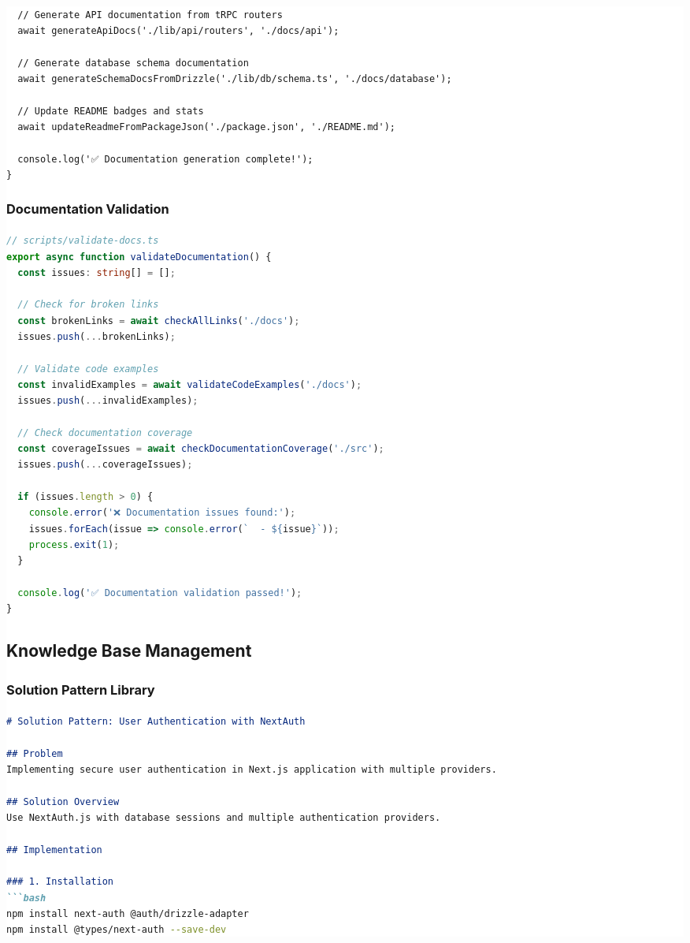 ```
  // Generate API documentation from tRPC routers
  await generateApiDocs('./lib/api/routers', './docs/api');

  // Generate database schema documentation
  await generateSchemaDocsFromDrizzle('./lib/db/schema.ts', './docs/database');

  // Update README badges and stats
  await updateReadmeFromPackageJson('./package.json', './README.md');

  console.log('✅ Documentation generation complete!');
}
```

### **Documentation Validation**
```typescript
// scripts/validate-docs.ts
export async function validateDocumentation() {
  const issues: string[] = [];

  // Check for broken links
  const brokenLinks = await checkAllLinks('./docs');
  issues.push(...brokenLinks);

  // Validate code examples
  const invalidExamples = await validateCodeExamples('./docs');
  issues.push(...invalidExamples);

  // Check documentation coverage
  const coverageIssues = await checkDocumentationCoverage('./src');
  issues.push(...coverageIssues);

  if (issues.length > 0) {
    console.error('❌ Documentation issues found:');
    issues.forEach(issue => console.error(`  - ${issue}`));
    process.exit(1);
  }

  console.log('✅ Documentation validation passed!');
}
```

## Knowledge Base Management

### **Solution Pattern Library**
```markdown
# Solution Pattern: User Authentication with NextAuth

## Problem
Implementing secure user authentication in Next.js application with multiple providers.

## Solution Overview
Use NextAuth.js with database sessions and multiple authentication providers.

## Implementation

### 1. Installation
```bash
npm install next-auth @auth/drizzle-adapter
npm install @types/next-auth --save-dev
```
